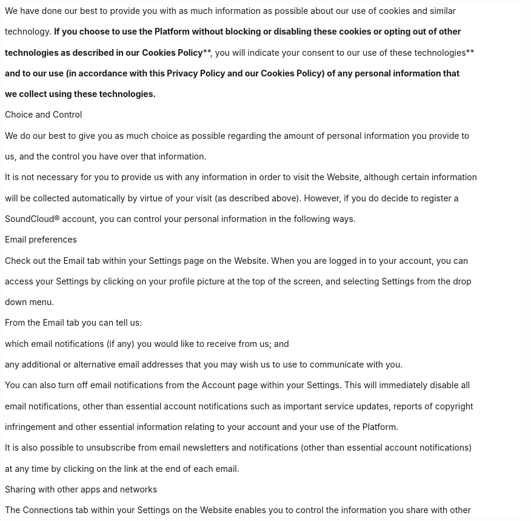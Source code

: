 We have done our best to provide you with as much information as possible about our use of cookies and similar

technology. **If you choose to use the Platform without blocking or disabling these cookies or opting out of other**

**technologies as described in our** **Cookies Policy****, you will indicate your consent to our use of these technologies**

**and to our use (in accordance with this Privacy Policy and our Cookies Policy) of any personal information that**

**we collect using these technologies.**

Choice and Control

We do our best to give you as much choice as possible regarding the amount of personal information you provide to

us, and the control you have over that information.

It is not necessary for you to provide us with any information in order to visit the Website, although certain information

will be collected automatically by virtue of your visit (as described above). However, if you do decide to register a

SoundCloud® account, you can control your personal information in the following ways.

Email preferences

Check out the Email tab within your Settings page on the Website. When you are logged in to your account, you can

access your Settings by clicking on your profile picture at the top of the screen, and selecting Settings from the drop

down menu.

From the Email tab you can tell us:

which email notifications (if any) you would like to receive from us; and

any additional or alternative email addresses that you may wish us to use to communicate with you.

You can also turn off email notifications from the Account page within your Settings. This will immediately disable all

email notifications, other than essential account notifications such as important service updates, reports of copyright

infringement and other essential information relating to your account and your use of the Platform.

It is also possible to unsubscribe from email newsletters and notifications (other than essential account notifications)

at any time by clicking on the link at the end of each email.

Sharing with other apps and networks

The Connections tab within your Settings on the Website enables you to control the information you share with other
